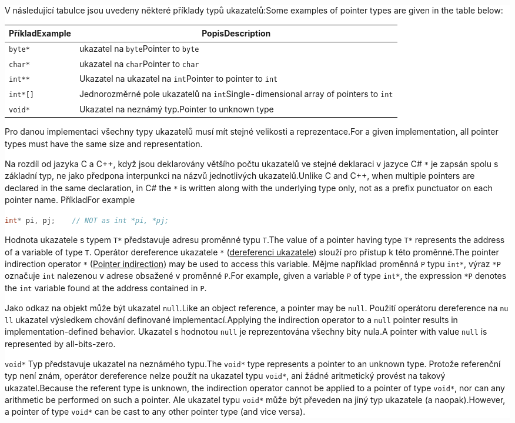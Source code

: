 <span data-ttu-id="af2df-149">V následující tabulce jsou uvedeny některé příklady typů ukazatelů:</span><span class="sxs-lookup"><span data-stu-id="af2df-149">Some examples of pointer types are given in the table below:</span></span>

| <span data-ttu-id="af2df-150">__Příklad__</span><span class="sxs-lookup"><span data-stu-id="af2df-150">__Example__</span></span> | <span data-ttu-id="af2df-151">__Popis__</span><span class="sxs-lookup"><span data-stu-id="af2df-151">__Description__</span></span>                               |
|-------------|-----------------------------------------------|
| `byte*`     | <span data-ttu-id="af2df-152">ukazatel na `byte`</span><span class="sxs-lookup"><span data-stu-id="af2df-152">Pointer to `byte`</span></span>                             |
| `char*`     | <span data-ttu-id="af2df-153">ukazatel na `char`</span><span class="sxs-lookup"><span data-stu-id="af2df-153">Pointer to `char`</span></span>                             |
| `int**`     | <span data-ttu-id="af2df-154">Ukazatel na ukazatel na `int`</span><span class="sxs-lookup"><span data-stu-id="af2df-154">Pointer to pointer to `int`</span></span>                   |
| `int*[]`    | <span data-ttu-id="af2df-155">Jednorozměrné pole ukazatelů na `int`</span><span class="sxs-lookup"><span data-stu-id="af2df-155">Single-dimensional array of pointers to `int`</span></span> |
| `void*`     | <span data-ttu-id="af2df-156">Ukazatel na neznámý typ.</span><span class="sxs-lookup"><span data-stu-id="af2df-156">Pointer to unknown type</span></span>                       |

<span data-ttu-id="af2df-157">Pro danou implementaci všechny typy ukazatelů musí mít stejné velikosti a reprezentace.</span><span class="sxs-lookup"><span data-stu-id="af2df-157">For a given implementation, all pointer types must have the same size and representation.</span></span>

<span data-ttu-id="af2df-158">Na rozdíl od jazyka C a C++, když jsou deklarovány většího počtu ukazatelů ve stejné deklaraci v jazyce C# `*` je zapsán spolu s základní typ, ne jako předpona interpunkci na názvů jednotlivých ukazatelů.</span><span class="sxs-lookup"><span data-stu-id="af2df-158">Unlike C and C++, when multiple pointers are declared in the same declaration, in C# the `*` is written along with the underlying type only, not as a prefix punctuator on each pointer name.</span></span> <span data-ttu-id="af2df-159">Příklad</span><span class="sxs-lookup"><span data-stu-id="af2df-159">For example</span></span>

```csharp
int* pi, pj;    // NOT as int *pi, *pj;
```

<span data-ttu-id="af2df-160">Hodnota ukazatele s typem `T*` představuje adresu proměnné typu `T`.</span><span class="sxs-lookup"><span data-stu-id="af2df-160">The value of a pointer having type `T*` represents the address of a variable of type `T`.</span></span> <span data-ttu-id="af2df-161">Operátor dereference ukazatele `*` ([dereferenci ukazatele](unsafe-code.md#pointer-indirection)) slouží pro přístup k této proměnné.</span><span class="sxs-lookup"><span data-stu-id="af2df-161">The pointer indirection operator `*` ([Pointer indirection](unsafe-code.md#pointer-indirection)) may be used to access this variable.</span></span> <span data-ttu-id="af2df-162">Mějme například proměnná `P` typu `int*`, výraz `*P` označuje `int` nalezenou v adrese obsažené v proměnné `P`.</span><span class="sxs-lookup"><span data-stu-id="af2df-162">For example, given a variable `P` of type `int*`, the expression `*P` denotes the `int` variable found at the address contained in `P`.</span></span>

<span data-ttu-id="af2df-163">Jako odkaz na objekt může být ukazatel `null`.</span><span class="sxs-lookup"><span data-stu-id="af2df-163">Like an object reference, a pointer may be `null`.</span></span> <span data-ttu-id="af2df-164">Použití operátoru dereference na `null` ukazatel výsledkem chování definované implementací.</span><span class="sxs-lookup"><span data-stu-id="af2df-164">Applying the indirection operator to a `null` pointer results in implementation-defined behavior.</span></span> <span data-ttu-id="af2df-165">Ukazatel s hodnotou `null` je reprezentována všechny bity nula.</span><span class="sxs-lookup"><span data-stu-id="af2df-165">A pointer with value `null` is represented by all-bits-zero.</span></span>

<span data-ttu-id="af2df-166">`void*` Typ představuje ukazatel na neznámého typu.</span><span class="sxs-lookup"><span data-stu-id="af2df-166">The `void*` type represents a pointer to an unknown type.</span></span> <span data-ttu-id="af2df-167">Protože referenční typ není znám, operátor dereference nelze použít na ukazatel typu `void*`, ani žádné aritmetický provést na takový ukazatel.</span><span class="sxs-lookup"><span data-stu-id="af2df-167">Because the referent type is unknown, the indirection operator cannot be applied to a pointer of type `void*`, nor can any arithmetic be performed on such a pointer.</span></span> <span data-ttu-id="af2df-168">Ale ukazatel typu `void*` může být převeden na jiný typ ukazatele (a naopak).</span><span class="sxs-lookup"><span data-stu-id="af2df-168">However, a pointer of type `void*` can be cast to any other pointer type (and vice versa).</span></span>
